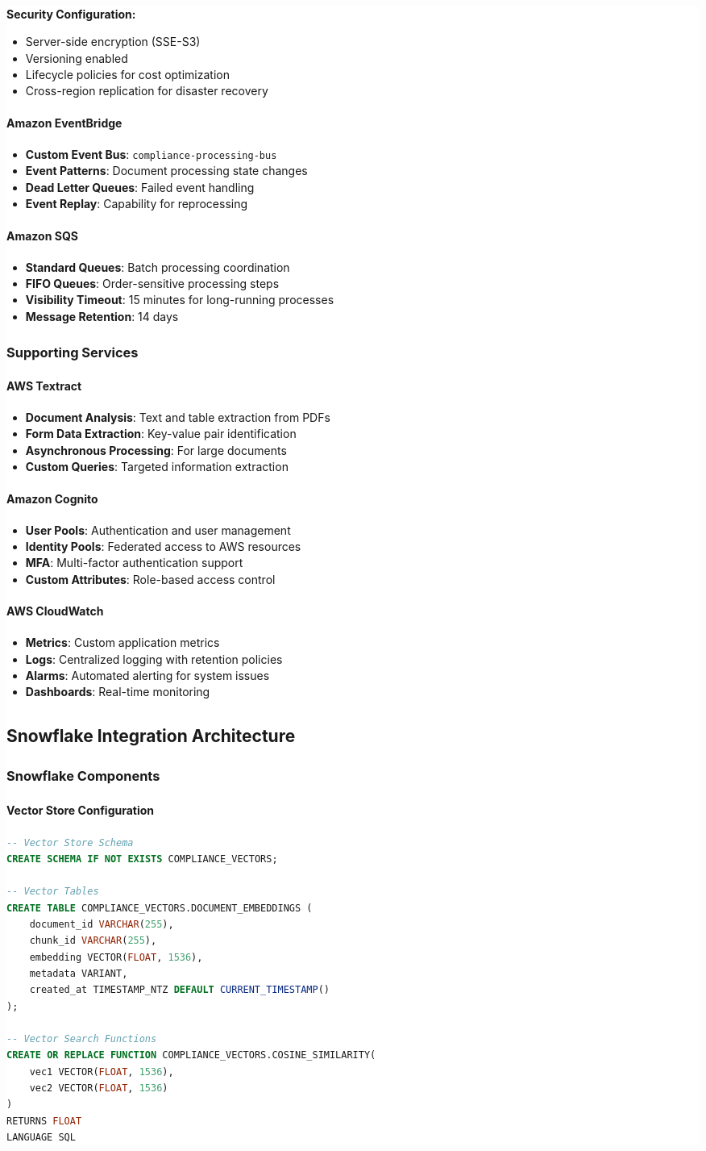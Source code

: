 **Security Configuration:**
- Server-side encryption (SSE-S3)
- Versioning enabled
- Lifecycle policies for cost optimization
- Cross-region replication for disaster recovery

#### Amazon EventBridge
- **Custom Event Bus**: `compliance-processing-bus`
- **Event Patterns**: Document processing state changes
- **Dead Letter Queues**: Failed event handling
- **Event Replay**: Capability for reprocessing

#### Amazon SQS
- **Standard Queues**: Batch processing coordination
- **FIFO Queues**: Order-sensitive processing steps
- **Visibility Timeout**: 15 minutes for long-running processes
- **Message Retention**: 14 days

### Supporting Services

#### AWS Textract
- **Document Analysis**: Text and table extraction from PDFs
- **Form Data Extraction**: Key-value pair identification
- **Asynchronous Processing**: For large documents
- **Custom Queries**: Targeted information extraction

#### Amazon Cognito
- **User Pools**: Authentication and user management
- **Identity Pools**: Federated access to AWS resources
- **MFA**: Multi-factor authentication support
- **Custom Attributes**: Role-based access control

#### AWS CloudWatch
- **Metrics**: Custom application metrics
- **Logs**: Centralized logging with retention policies
- **Alarms**: Automated alerting for system issues
- **Dashboards**: Real-time monitoring

## Snowflake Integration Architecture

### Snowflake Components

#### Vector Store Configuration
```sql
-- Vector Store Schema
CREATE SCHEMA IF NOT EXISTS COMPLIANCE_VECTORS;

-- Vector Tables
CREATE TABLE COMPLIANCE_VECTORS.DOCUMENT_EMBEDDINGS (
    document_id VARCHAR(255),
    chunk_id VARCHAR(255),
    embedding VECTOR(FLOAT, 1536),
    metadata VARIANT,
    created_at TIMESTAMP_NTZ DEFAULT CURRENT_TIMESTAMP()
);

-- Vector Search Functions
CREATE OR REPLACE FUNCTION COMPLIANCE_VECTORS.COSINE_SIMILARITY(
    vec1 VECTOR(FLOAT, 1536),
    vec2 VECTOR(FLOAT, 1536)
)
RETURNS FLOAT
LANGUAGE SQL
```
